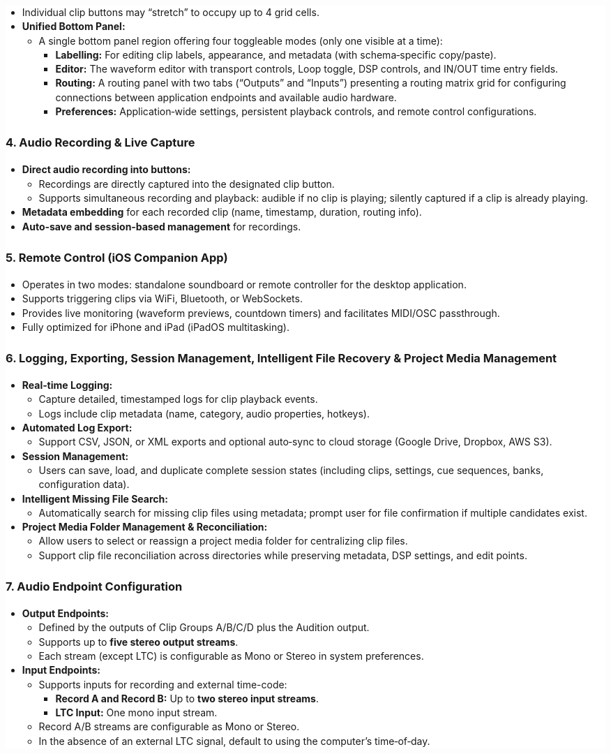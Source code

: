   - Individual clip buttons may “stretch” to occupy up to 4 grid cells.
- **Unified Bottom Panel:**
  - A single bottom panel region offering four toggleable modes (only one visible at a time):
    - **Labelling:** For editing clip labels, appearance, and metadata (with schema‑specific copy/paste).
    - **Editor:** The waveform editor with transport controls, Loop toggle, DSP controls, and IN/OUT time entry fields.
    - **Routing:** A routing panel with two tabs (“Outputs” and “Inputs”) presenting a routing matrix grid for configuring connections between application endpoints and available audio hardware.
    - **Preferences:** Application‑wide settings, persistent playback controls, and remote control configurations.

### **4. Audio Recording & Live Capture**

- **Direct audio recording into buttons:**
  - Recordings are directly captured into the designated clip button.
  - Supports simultaneous recording and playback: audible if no clip is playing; silently captured if a clip is already playing.
- **Metadata embedding** for each recorded clip (name, timestamp, duration, routing info).
- **Auto‑save and session‑based management** for recordings.

### **5. Remote Control (iOS Companion App)**

- Operates in two modes: standalone soundboard or remote controller for the desktop application.
- Supports triggering clips via WiFi, Bluetooth, or WebSockets.
- Provides live monitoring (waveform previews, countdown timers) and facilitates MIDI/OSC passthrough.
- Fully optimized for iPhone and iPad (iPadOS multitasking).

### **6. Logging, Exporting, Session Management, Intelligent File Recovery & Project Media Management**

- **Real‑time Logging:**
  - Capture detailed, timestamped logs for clip playback events.
  - Logs include clip metadata (name, category, audio properties, hotkeys).
- **Automated Log Export:**
  - Support CSV, JSON, or XML exports and optional auto‑sync to cloud storage (Google Drive, Dropbox, AWS S3).
- **Session Management:**
  - Users can save, load, and duplicate complete session states (including clips, settings, cue sequences, banks, configuration data).
- **Intelligent Missing File Search:**
  - Automatically search for missing clip files using metadata; prompt user for file confirmation if multiple candidates exist.
- **Project Media Folder Management & Reconciliation:**
  - Allow users to select or reassign a project media folder for centralizing clip files.
  - Support clip file reconciliation across directories while preserving metadata, DSP settings, and edit points.

### **7. Audio Endpoint Configuration**

- **Output Endpoints:**
  - Defined by the outputs of Clip Groups A/B/C/D plus the Audition output.
  - Supports up to **five stereo output streams**.
  - Each stream (except LTC) is configurable as Mono or Stereo in system preferences.
- **Input Endpoints:**
  - Supports inputs for recording and external time-code:
    - **Record A and Record B:** Up to **two stereo input streams**.
    - **LTC Input:** One mono input stream.
  - Record A/B streams are configurable as Mono or Stereo.
  - In the absence of an external LTC signal, default to using the computer’s time‑of‑day.

